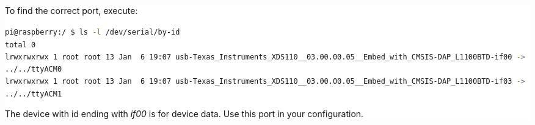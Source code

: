 To find the correct port, execute:
```bash
pi@raspberry:/ $ ls -l /dev/serial/by-id
total 0
lrwxrwxrwx 1 root root 13 Jan  6 19:07 usb-Texas_Instruments_XDS110__03.00.00.05__Embed_with_CMSIS-DAP_L1100BTD-if00 -> ../../ttyACM0
lrwxrwxrwx 1 root root 13 Jan  6 19:07 usb-Texas_Instruments_XDS110__03.00.00.05__Embed_with_CMSIS-DAP_L1100BTD-if03 -> ../../ttyACM1
```
The device with id ending with *if00* is for device data. Use this port in your configuration.
